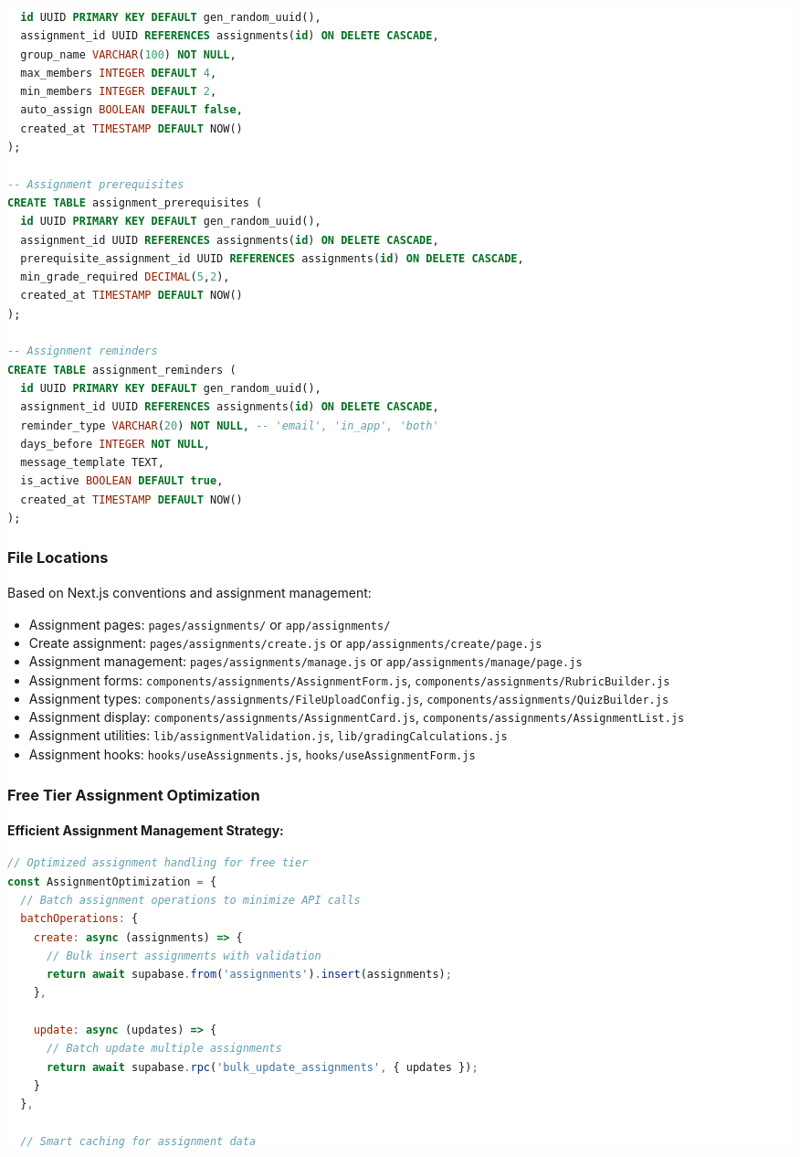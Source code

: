 ```sql
  id UUID PRIMARY KEY DEFAULT gen_random_uuid(),
  assignment_id UUID REFERENCES assignments(id) ON DELETE CASCADE,
  group_name VARCHAR(100) NOT NULL,
  max_members INTEGER DEFAULT 4,
  min_members INTEGER DEFAULT 2,
  auto_assign BOOLEAN DEFAULT false,
  created_at TIMESTAMP DEFAULT NOW()
);

-- Assignment prerequisites
CREATE TABLE assignment_prerequisites (
  id UUID PRIMARY KEY DEFAULT gen_random_uuid(),
  assignment_id UUID REFERENCES assignments(id) ON DELETE CASCADE,
  prerequisite_assignment_id UUID REFERENCES assignments(id) ON DELETE CASCADE,
  min_grade_required DECIMAL(5,2),
  created_at TIMESTAMP DEFAULT NOW()
);

-- Assignment reminders
CREATE TABLE assignment_reminders (
  id UUID PRIMARY KEY DEFAULT gen_random_uuid(),
  assignment_id UUID REFERENCES assignments(id) ON DELETE CASCADE,
  reminder_type VARCHAR(20) NOT NULL, -- 'email', 'in_app', 'both'
  days_before INTEGER NOT NULL,
  message_template TEXT,
  is_active BOOLEAN DEFAULT true,
  created_at TIMESTAMP DEFAULT NOW()
);
```

### File Locations
Based on Next.js conventions and assignment management:
- Assignment pages: `pages/assignments/` or `app/assignments/`
- Create assignment: `pages/assignments/create.js` or `app/assignments/create/page.js`
- Assignment management: `pages/assignments/manage.js` or `app/assignments/manage/page.js`
- Assignment forms: `components/assignments/AssignmentForm.js`, `components/assignments/RubricBuilder.js`
- Assignment types: `components/assignments/FileUploadConfig.js`, `components/assignments/QuizBuilder.js`
- Assignment display: `components/assignments/AssignmentCard.js`, `components/assignments/AssignmentList.js`
- Assignment utilities: `lib/assignmentValidation.js`, `lib/gradingCalculations.js`
- Assignment hooks: `hooks/useAssignments.js`, `hooks/useAssignmentForm.js`

### Free Tier Assignment Optimization
**Efficient Assignment Management Strategy:**
```javascript
// Optimized assignment handling for free tier
const AssignmentOptimization = {
  // Batch assignment operations to minimize API calls
  batchOperations: {
    create: async (assignments) => {
      // Bulk insert assignments with validation
      return await supabase.from('assignments').insert(assignments);
    },
    
    update: async (updates) => {
      // Batch update multiple assignments
      return await supabase.rpc('bulk_update_assignments', { updates });
    }
  },
  
  // Smart caching for assignment data
```